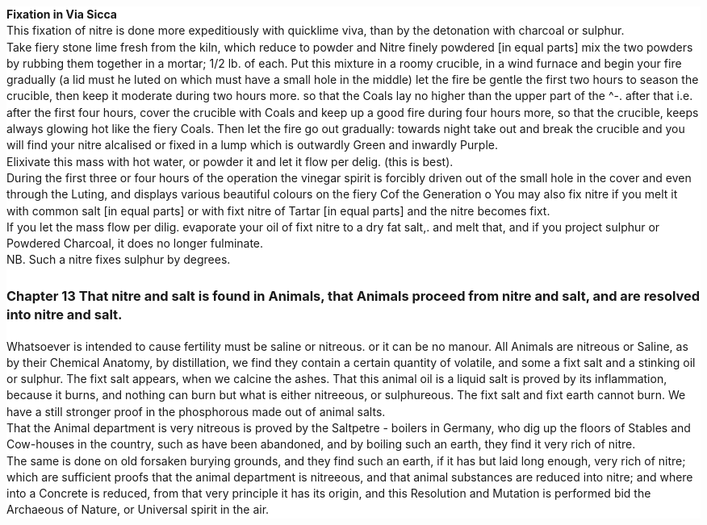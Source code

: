 **Fixation in Via Sicca**  
This fixation of nitre is done more expeditiously with quicklime viva,
than by the detonation with charcoal or sulphur.  
Take fiery stone lime fresh from the kiln, which reduce to powder and
Nitre finely powdered \[in equal parts\] mix the two powders by rubbing
them together in a mortar; 1/2 lb. of each. Put this mixture in a roomy
crucible, in a wind furnace and begin your fire gradually (a lid must he
luted on which must have a small hole in the middle) let the fire be
gentle the first two hours to season the crucible, then keep it moderate
during two hours more. so that the Coals lay no higher than the upper
part of the ^-. after that i.e. after the first four hours, cover the
crucible with Coals and keep up a good fire during four hours more, so
that the crucible, keeps always glowing hot like the fiery Coals. Then
let the fire go out gradually: towards night take out and break the
crucible and you will find your nitre alcalised or fixed in a lump which
is outwardly Green and inwardly Purple.  
Elixivate this mass with hot water, or powder it and let it flow per
delig. (this is best).  
During the first three or four hours of the operation the vinegar spirit
is forcibly driven out of the small hole in the cover and even through
the Luting, and displays various beautiful colours on the fiery Cof the
Generation o You may also fix nitre if you melt it with common salt \[in
equal parts\] or with fixt nitre of Tartar \[in equal parts\] and the
nitre becomes fixt.  
If you let the mass flow per dilig. evaporate your oil of fixt nitre to
a dry fat salt,. and melt that, and if you project sulphur or Powdered
Charcoal, it does no longer fulminate.  
NB. Such a nitre fixes sulphur by degrees.  
  

### Chapter 13 That nitre and salt is found in Animals, that Animals proceed from nitre and salt, and are resolved into nitre and salt. 

Whatsoever is intended to cause fertility must be saline or nitreous. or
it can be no manour. All Animals are nitreous or Saline, as by their
Chemical Anatomy, by distillation, we find they contain a certain
quantity of volatile, and some a fixt salt and a stinking oil or
sulphur. The fixt salt appears, when we calcine the ashes. That this
animal oil is a liquid salt is proved by its inflammation, because it
burns, and nothing can burn but what is either nitreeous, or
sulphureous. The fixt salt and fixt earth cannot burn. We have a still
stronger proof in the phosphorous made out of animal salts.  
That the Animal department is very nitreous is proved by the Saltpetre -
boilers in Germany, who dig up the floors of Stables and Cow-houses in
the country, such as have been abandoned, and by boiling such an earth,
they find it very rich of nitre.  
The same is done on old forsaken burying grounds, and they find such an
earth, if it has but laid long enough, very rich of nitre; which are
sufficient proofs that the animal department is nitreeous, and that
animal substances are reduced into nitre; and where into a Concrete is
reduced, from that very principle it has its origin, and this Resolution
and Mutation is performed bid the Archaeous of Nature, or Universal
spirit in the air.  
  